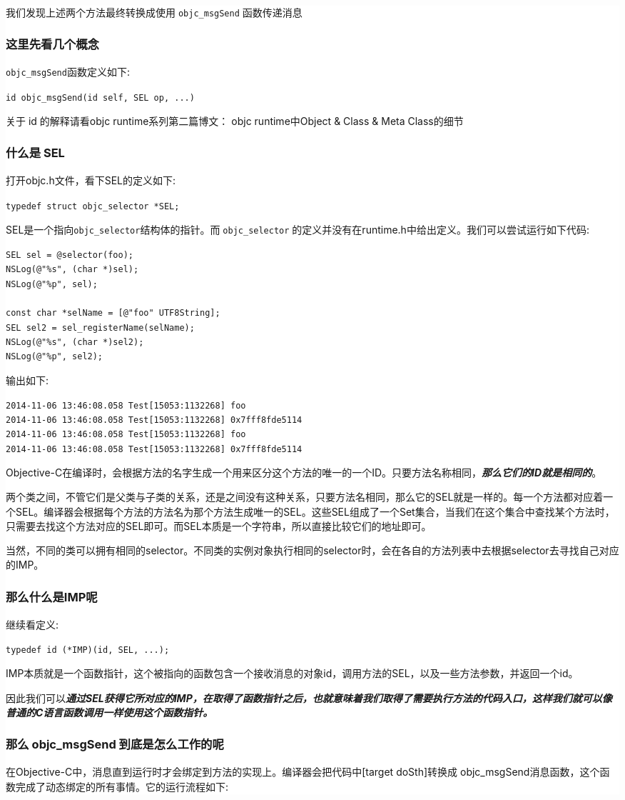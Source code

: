我们发现上述两个方法最终转换成使用 `objc_msgSend` 函数传递消息

### 这里先看几个概念
`objc_msgSend`函数定义如下:

```
id objc_msgSend(id self, SEL op, ...)
```

关于 id 的解释请看objc runtime系列第二篇博文： objc runtime中Object & Class & Meta Class的细节

### 什么是 SEL
打开objc.h文件，看下SEL的定义如下:
```
typedef struct objc_selector *SEL;
```

SEL是一个指向`objc_selector`结构体的指针。而 `objc_selector` 的定义并没有在runtime.h中给出定义。我们可以尝试运行如下代码:
```
SEL sel = @selector(foo);
NSLog(@"%s", (char *)sel);
NSLog(@"%p", sel);

const char *selName = [@"foo" UTF8String];
SEL sel2 = sel_registerName(selName);
NSLog(@"%s", (char *)sel2);
NSLog(@"%p", sel2);
```

输出如下:
```
2014-11-06 13:46:08.058 Test[15053:1132268] foo
2014-11-06 13:46:08.058 Test[15053:1132268] 0x7fff8fde5114
2014-11-06 13:46:08.058 Test[15053:1132268] foo
2014-11-06 13:46:08.058 Test[15053:1132268] 0x7fff8fde5114
```

Objective-C在编译时，会根据方法的名字生成一个用来区分这个方法的唯一的一个ID。只要方法名称相同，***那么它们的ID就是相同的***。

两个类之间，不管它们是父类与子类的关系，还是之间没有这种关系，只要方法名相同，那么它的SEL就是一样的。每一个方法都对应着一个SEL。编译器会根据每个方法的方法名为那个方法生成唯一的SEL。这些SEL组成了一个Set集合，当我们在这个集合中查找某个方法时，只需要去找这个方法对应的SEL即可。而SEL本质是一个字符串，所以直接比较它们的地址即可。

当然，不同的类可以拥有相同的selector。不同类的实例对象执行相同的selector时，会在各自的方法列表中去根据selector去寻找自己对应的IMP。

### 那么什么是IMP呢
继续看定义:
```
typedef id (*IMP)(id, SEL, ...); 
```

IMP本质就是一个函数指针，这个被指向的函数包含一个接收消息的对象id，调用方法的SEL，以及一些方法参数，并返回一个id。

因此我们可以***通过SEL获得它所对应的IMP，在取得了函数指针之后，也就意味着我们取得了需要执行方法的代码入口，这样我们就可以像普通的C语言函数调用一样使用这个函数指针。***

### 那么 objc_msgSend 到底是怎么工作的呢
在Objective-C中，消息直到运行时才会绑定到方法的实现上。编译器会把代码中[target doSth]转换成 objc_msgSend消息函数，这个函数完成了动态绑定的所有事情。它的运行流程如下:
